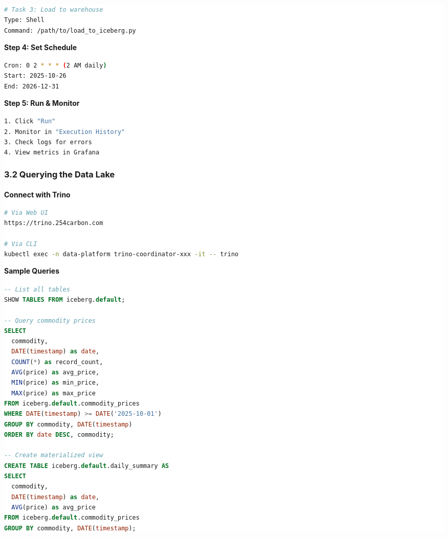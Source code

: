 ```bash
# Task 3: Load to warehouse
Type: Shell
Command: /path/to/load_to_iceberg.py
```

**Step 4: Set Schedule**

```bash
Cron: 0 2 * * * (2 AM daily)
Start: 2025-10-26
End: 2026-12-31
```

**Step 5: Run & Monitor**

```bash
1. Click "Run"
2. Monitor in "Execution History"
3. Check logs for errors
4. View metrics in Grafana
```

### 3.2 Querying the Data Lake

**Connect with Trino**

```bash
# Via Web UI
https://trino.254carbon.com

# Via CLI
kubectl exec -n data-platform trino-coordinator-xxx -it -- trino
```

**Sample Queries**

```sql
-- List all tables
SHOW TABLES FROM iceberg.default;

-- Query commodity prices
SELECT 
  commodity,
  DATE(timestamp) as date,
  COUNT(*) as record_count,
  AVG(price) as avg_price,
  MIN(price) as min_price,
  MAX(price) as max_price
FROM iceberg.default.commodity_prices
WHERE DATE(timestamp) >= DATE('2025-10-01')
GROUP BY commodity, DATE(timestamp)
ORDER BY date DESC, commodity;

-- Create materialized view
CREATE TABLE iceberg.default.daily_summary AS
SELECT 
  commodity,
  DATE(timestamp) as date,
  AVG(price) as avg_price
FROM iceberg.default.commodity_prices
GROUP BY commodity, DATE(timestamp);
```
